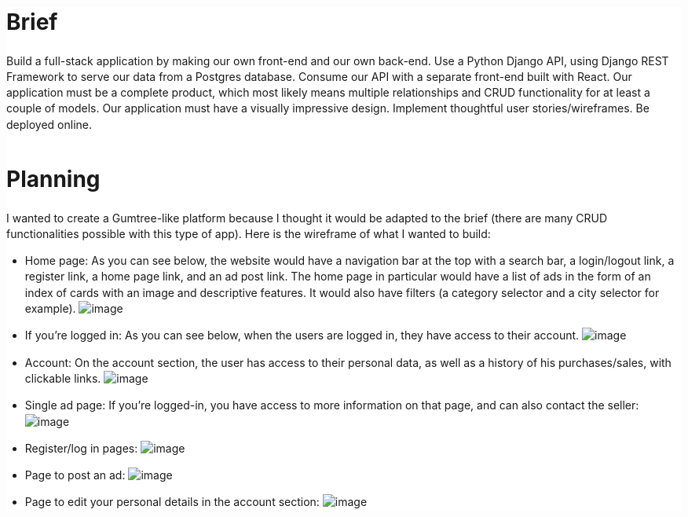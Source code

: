 # Brief

Build a full-stack application by making our own front-end and our own back-end.
Use a Python Django API, using Django REST Framework to serve our data from a Postgres database.
Consume our API with a separate front-end built with React.
Our application must be a complete product, which most likely means multiple relationships and CRUD functionality for at least a couple of models.
Our application must have a visually impressive design.
Implement thoughtful user stories/wireframes.
Be deployed online.

# Planning

I wanted to create a Gumtree-like platform because I thought it would be adapted to the brief (there are many CRUD functionalities possible with this type of app).
Here is the wireframe of what I wanted to build:

- Home page: 
As you can see below, the website would have a navigation bar at the top with a search bar, a login/logout link, a register link, a home page link, and an ad post link.
The home page in particular would have a list of ads in the form of an index of cards with an image and descriptive features. It would also have filters (a category selector and a city selector for example).
![image](https://user-images.githubusercontent.com/113553373/213533281-9feb44c3-4cae-47d7-8d5d-3cad724e01f8.png)

- If you’re logged in:
As you can see below, when the users are logged in, they have access to their account.
![image](https://user-images.githubusercontent.com/113553373/213533316-8ba04af7-fec4-4c61-ac9a-f54893963fd5.png)


- Account:
On the account section, the user has access to their personal data, as well as a history of his purchases/sales, with clickable links.
![image](https://user-images.githubusercontent.com/113553373/213533436-1bd6e66e-f08f-4d91-8d96-4ace9d773af7.png)

- Single ad page:
If you’re logged-in, you have access to more information on that page, and can also contact the seller:
![image](https://user-images.githubusercontent.com/113553373/213533466-67a9fbc0-ccab-4214-afae-28139659fb91.png)

- Register/log in pages:
![image](https://user-images.githubusercontent.com/113553373/213533509-72feedf9-b463-46da-bccc-002184533bad.png)

- Page to post an ad:
![image](https://user-images.githubusercontent.com/113553373/213533557-a5d31d49-64cf-41f4-89bd-fbf15da405c8.png)

- Page to edit your personal details in the account section:
![image](https://user-images.githubusercontent.com/113553373/213533701-c055d2af-aed7-4e9e-9569-966aef84c0d9.png)
